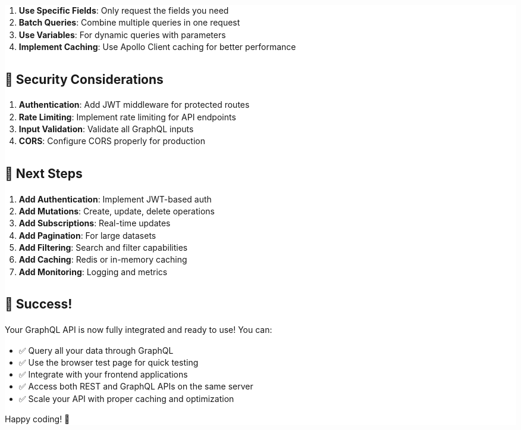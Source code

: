 1. **Use Specific Fields**: Only request the fields you need
2. **Batch Queries**: Combine multiple queries in one request
3. **Use Variables**: For dynamic queries with parameters
4. **Implement Caching**: Use Apollo Client caching for better performance

## 🔐 Security Considerations

1. **Authentication**: Add JWT middleware for protected routes
2. **Rate Limiting**: Implement rate limiting for API endpoints
3. **Input Validation**: Validate all GraphQL inputs
4. **CORS**: Configure CORS properly for production

## 📝 Next Steps

1. **Add Authentication**: Implement JWT-based auth
2. **Add Mutations**: Create, update, delete operations
3. **Add Subscriptions**: Real-time updates
4. **Add Pagination**: For large datasets
5. **Add Filtering**: Search and filter capabilities
6. **Add Caching**: Redis or in-memory caching
7. **Add Monitoring**: Logging and metrics

## 🎉 Success!

Your GraphQL API is now fully integrated and ready to use! You can:

- ✅ Query all your data through GraphQL
- ✅ Use the browser test page for quick testing
- ✅ Integrate with your frontend applications
- ✅ Access both REST and GraphQL APIs on the same server
- ✅ Scale your API with proper caching and optimization

Happy coding! 🚀
